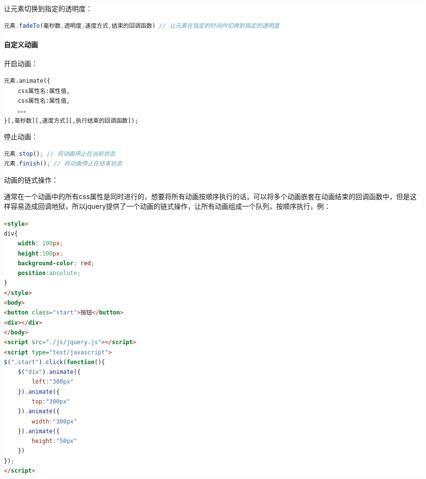 让元素切换到指定的透明度：

```js
元素.fadeTo(毫秒数,透明度,速度方式,结束的回调函数) // 让元素在指定的时间内切换到指定的透明度
```

#### 自定义动画

开启动画：

```shell
元素.animate({
    css属性名:属性值,
    css属性名:属性值,
    。。。
}[,毫秒数][,速度方式][,执行结束的回调函数]);
```

停止动画：

```js
元素.stop(); // 将动画停止在当前状态
元素.finish(); // 将动画停止在结束状态
```

动画的链式操作：

通常在一个动画中的所有css属性是同时进行的，想要将所有动画按顺序执行的话，可以将多个动画嵌套在动画结束的回调函数中，但是这样容易造成回调地狱，所以jquery提供了一个动画的链式操作，让所有动画组成一个队列，按顺序执行，例：

```html
<style>
div{
    width: 100px;
    height:100px;
    background-color: red;
    position:absolute;
}
</style>
<body>
<button class="start">按钮</button>
<div></div>
</body>
<script src="./js/jquery.js"></script>
<script type="text/javascript">
$(".start").click(function(){
    $("div").animate({
        left:"300px"
    }).animate({
        top:"300px"
    }).animate({
        width:"300px"
    }).animate({
        height:"50px"
    })
});
</script>
```
